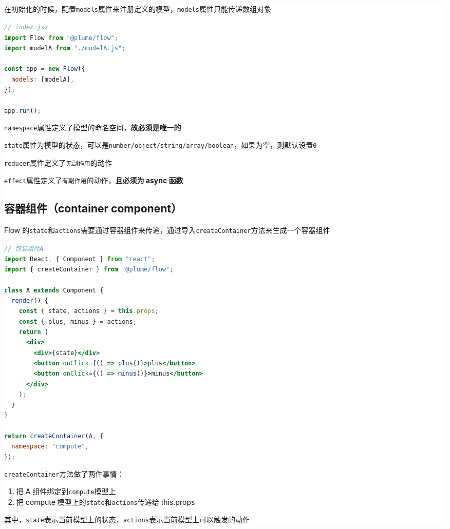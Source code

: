 在初始化的时候，配置`models`属性来注册定义的模型，`models`属性只能传递数组对象

```jsx
// index.jsx
import Flow from "@plume/flow";
import modelA from "./modelA.js";

const app = new Flow({
  models: [modelA],
});

app.run();
```

`namespace`属性定义了模型的命名空间，**故必须是唯一的**

`state`属性为模型的状态，可以是`number/object/string/array/boolean`，如果为空，则默认设置`0`

`reducer`属性定义了`无副作用`的动作

`effect`属性定义了`有副作用`的动作，**且必须为 async 函数**

## 容器组件（container component）

Flow 的`state`和`actions`需要通过容器组件来传递，通过导入`createContainer`方法来生成一个容器组件

```jsx
// 包装组件A
import React, { Component } from "react";
import { createContainer } from "@plume/flow";

class A extends Component {
  render() {
    const { state, actions } = this.props;
    const { plus, minus } = actions;
    return (
      <div>
        <div>{state}</div>
        <button onClick={() => plus()}>plus</button>
        <button onClick={() => minus()}>minus</button>
      </div>
    );
  }
}

return createContainer(A, {
  namespace: "compute",
});
```

`createContainer`方法做了两件事情：

1. 把 A 组件绑定到`compute`模型上
2. 把 compute 模型上的`state`和`actions`传递给 this.props

其中，`state`表示当前模型上的状态，`actions`表示当前模型上可以触发的动作
